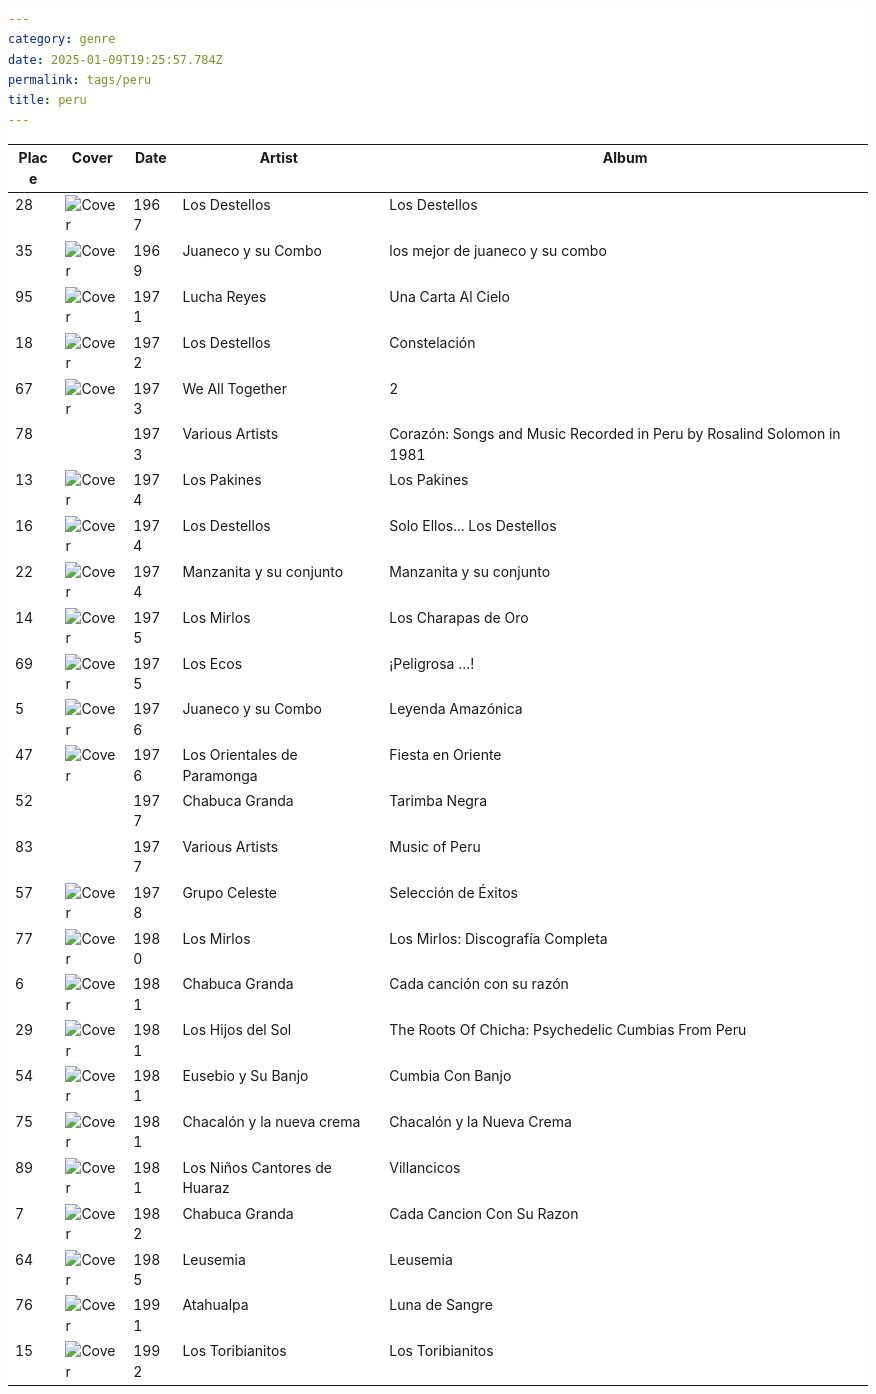 ```yaml
---
category: genre
date: 2025-01-09T19:25:57.784Z
permalink: tags/peru
title: peru
---
```


| Place | Cover | Date | Artist | Album |
|---|---|---|---|---|
| 28 | ![Cover](http://coverartarchive.org/release/a872c2b3-32da-4803-ba6b-ff6459f3e38e/16289579341-250.jpg) | 1967 | Los Destellos | Los Destellos |
| 35 | ![Cover](https://i.discogs.com/kipFZTjQkUpjFldNPgeyQfNDhOonXNba5heJOIq6Fzg/rs:fit/g:sm/q:40/h:150/w:150/czM6Ly9kaXNjb2dz/LWRhdGFiYXNlLWlt/YWdlcy9SLTY2OTI0/MjEtMTYzMTQ4NTk5/NS01NDExLmpwZWc.jpeg) | 1969 | Juaneco y su Combo | los mejor de juaneco y su combo |
| 95 | ![Cover](http://coverartarchive.org/release/f9447c89-990e-4f64-87ec-641d81086cb5/4976776199-250.jpg) | 1971 | Lucha Reyes | Una Carta Al Cielo |
| 18 | ![Cover](https://i.discogs.com/m3Zt3tfcvkB9r_LvHClhWqAvzQ8gmQAuyxfZOvKXMec/rs:fit/g:sm/q:40/h:150/w:150/czM6Ly9kaXNjb2dz/LWRhdGFiYXNlLWlt/YWdlcy9SLTMxMDY0/NzgtMTMyMzg5NDIy/Mi5qcGVn.jpeg) | 1972 | Los Destellos | Constelación |
| 67 | ![Cover](https://i.discogs.com/wJBjEmIk0iMeiphq_ovQJUpS_-orPFftr1lLAl3QpIk/rs:fit/g:sm/q:40/h:150/w:150/czM6Ly9kaXNjb2dz/LWRhdGFiYXNlLWlt/YWdlcy9SLTQ3NTA4/MTgtMTM3NDM0MDIw/NS05NDMwLmpwZWc.jpeg) | 1973 | We All Together | 2 |
| 78 |  | 1973 | Various Artists | Corazón: Songs and Music Recorded in Peru by Rosalind Solomon in 1981 |
| 13 | ![Cover](https://i.discogs.com/zDRUHfcPzuxNNEEQhKf2jU-Qk15bwpLprhc8aoLh5og/rs:fit/g:sm/q:40/h:150/w:150/czM6Ly9kaXNjb2dz/LWRhdGFiYXNlLWlt/YWdlcy9SLTUwOTE1/NTEtMTQyNTEzNTQx/MS01OTMzLmpwZWc.jpeg) | 1974 | Los Pakines | Los Pakines |
| 16 | ![Cover](https://i.discogs.com/cco-f5iLEg_YeOMoISppoI49g1dM89in5NDHsott9is/rs:fit/g:sm/q:40/h:150/w:150/czM6Ly9kaXNjb2dz/LWRhdGFiYXNlLWlt/YWdlcy9SLTQ1MTg4/ODQtMTYzODY0MzU4/My04NzYzLmpwZWc.jpeg) | 1974 | Los Destellos | Solo Ellos... Los Destellos |
| 22 | ![Cover](https://i.discogs.com/sZz6hGTeQT7o3KOXfZrlP-x1CUTlG1-Z5QNJQs_dV9s/rs:fit/g:sm/q:40/h:150/w:150/czM6Ly9kaXNjb2dz/LWRhdGFiYXNlLWlt/YWdlcy9SLTY1MjQ2/MTEtMTQ4ODEzNjUw/Ni02NzA4LmpwZWc.jpeg) | 1974 | Manzanita y su conjunto | Manzanita y su conjunto |
| 14 | ![Cover](https://i.discogs.com/8nJazE_bxY5ruN8ejVHXJxDJqXCdyED0X6CG1fdxngQ/rs:fit/g:sm/q:40/h:150/w:150/czM6Ly9kaXNjb2dz/LWRhdGFiYXNlLWlt/YWdlcy9SLTY1NTMx/MzktMTUwMjk4NjY0/Ni05MDU4LmpwZWc.jpeg) | 1975 | Los Mirlos | Los Charapas de Oro |
| 69 | ![Cover](https://i.discogs.com/loNpJPnrLSlZwL_zMU7tb4chxIly1ZVJ2OQjovHkodU/rs:fit/g:sm/q:40/h:150/w:150/czM6Ly9kaXNjb2dz/LWRhdGFiYXNlLWlt/YWdlcy9SLTY2MDA3/MTktMTQyMjg0MzU5/OS00MDI3LmpwZWc.jpeg) | 1975 | Los Ecos | ¡Peligrosa …! |
| 5 | ![Cover](https://i.discogs.com/kbtXYkZuqnnU_dahGs4Vta_RDhvVzeIuy-y_Uh5YG6E/rs:fit/g:sm/q:40/h:150/w:150/czM6Ly9kaXNjb2dz/LWRhdGFiYXNlLWlt/YWdlcy9SLTIyNDUy/Mzk3LTE2NDY4NzM3/NTgtODMyMi5qcGVn.jpeg) | 1976 | Juaneco y su Combo | Leyenda Amazónica |
| 47 | ![Cover](https://i.discogs.com/8aYvx49HY8bhr83j6MSd4RHta6rLyAmiUFlZIo0VIqo/rs:fit/g:sm/q:40/h:150/w:150/czM6Ly9kaXNjb2dz/LWRhdGFiYXNlLWlt/YWdlcy9SLTEzNTE5/OTI3LTE1NTU3NTc0/NjAtNDQ5Ny5wbmc.jpeg) | 1976 | Los Orientales de Paramonga | Fiesta en Oriente |
| 52 |  | 1977 | Chabuca Granda | Tarimba Negra |
| 83 |  | 1977 | Various Artists | Music of Peru |
| 57 | ![Cover](https://i.discogs.com/utrabQ14OhJeI0jwvu_PavJdxJo5BHHvU7wfwot2GHg/rs:fit/g:sm/q:40/h:150/w:150/czM6Ly9kaXNjb2dz/LWRhdGFiYXNlLWlt/YWdlcy9SLTkwNzc4/MDQtMTQ3NDM3NTc0/Mi01MTgwLmpwZWc.jpeg) | 1978 | Grupo Celeste | Selección de Éxitos |
| 77 | ![Cover](https://i.discogs.com/Zt0qQ-5N59Ee7vwLvvI56TA-3koCxElb9WlZeFZkfmw/rs:fit/g:sm/q:40/h:150/w:150/czM6Ly9kaXNjb2dz/LWRhdGFiYXNlLWlt/YWdlcy9SLTE2MjEz/ODkzLTE2MDUzODA2/NDEtNjM0MC5qcGVn.jpeg) | 1980 | Los Mirlos | Los Mirlos: Discografía Completa |
| 6 | ![Cover](https://i.discogs.com/mNIhhTKQAC-32LX-LkURdjB1jnP1pVGxeIn_daJx6GI/rs:fit/g:sm/q:40/h:150/w:150/czM6Ly9kaXNjb2dz/LWRhdGFiYXNlLWlt/YWdlcy9SLTUwNjky/MzMtMTQwMTc3MDY1/Mi04ODkzLmpwZWc.jpeg) | 1981 | Chabuca Granda | Cada canción con su razón |
| 29 | ![Cover](https://i.discogs.com/V5A7C-f2dwpIphaADUZqOGmZrGiNJgcuEZaUrhQlDKo/rs:fit/g:sm/q:40/h:150/w:150/czM6Ly9kaXNjb2dz/LWRhdGFiYXNlLWlt/YWdlcy9SLTIzNDky/MjQzLTE2NTQ1NzI4/NTAtOTQ0NS5qcGVn.jpeg) | 1981 | Los Hijos del Sol | The Roots Of Chicha: Psychedelic Cumbias From Peru |
| 54 | ![Cover](https://i.discogs.com/_PLxgfe_IZjsoJKMh17Iq-p2f69nQ0puDGaIq_hhXyM/rs:fit/g:sm/q:40/h:150/w:150/czM6Ly9kaXNjb2dz/LWRhdGFiYXNlLWlt/YWdlcy9SLTg5Mjgy/MDYtMTQ3MTY1MTUz/MC03ODU4LnBuZw.jpeg) | 1981 | Eusebio y Su Banjo | Cumbia Con Banjo |
| 75 | ![Cover](https://i.discogs.com/x1lPrskl2nQIp42xw8JdoOmVg9M1ox7erGwucQWNlcI/rs:fit/g:sm/q:40/h:150/w:150/czM6Ly9kaXNjb2dz/LWRhdGFiYXNlLWlt/YWdlcy9SLTY4NzE1/MjAtMTUyMDU0Mjg4/MS04ODQzLmpwZWc.jpeg) | 1981 | Chacalón y la nueva crema | Chacalón y la Nueva Crema |
| 89 | ![Cover](https://i.discogs.com/n0RBBTZ3N--IlRQKjw6sYDottJnH9RLgriFlBS0mjLs/rs:fit/g:sm/q:40/h:150/w:150/czM6Ly9kaXNjb2dz/LWRhdGFiYXNlLWlt/YWdlcy9SLTkyNzYx/MzMtMTQ3Nzc5ODUx/MS02MzI0LmpwZWc.jpeg) | 1981 | Los Niños Cantores de Huaraz | Villancicos |
| 7 | ![Cover](https://i.discogs.com/mNIhhTKQAC-32LX-LkURdjB1jnP1pVGxeIn_daJx6GI/rs:fit/g:sm/q:40/h:150/w:150/czM6Ly9kaXNjb2dz/LWRhdGFiYXNlLWlt/YWdlcy9SLTUwNjky/MzMtMTQwMTc3MDY1/Mi04ODkzLmpwZWc.jpeg) | 1982 | Chabuca Granda | Cada Cancion Con Su Razon |
| 64 | ![Cover](https://i.discogs.com/sisJZ2HI2VVBMNVMx-EhKX32LmQZvWxtuQbjRyXrkCM/rs:fit/g:sm/q:40/h:150/w:150/czM6Ly9kaXNjb2dz/LWRhdGFiYXNlLWlt/YWdlcy9SLTU0NzM4/NzctMTUzNTExMjQy/My0zOTEyLmpwZWc.jpeg) | 1985 | Leusemia | Leusemia |
| 76 | ![Cover](https://i.discogs.com/4FmdUL-7QKD88CZFv59VkuK79T56_DWL_oCAW9m6C9o/rs:fit/g:sm/q:40/h:150/w:150/czM6Ly9kaXNjb2dz/LWRhdGFiYXNlLWlt/YWdlcy9SLTUyNDcx/MC0xNDM3NTc0MTU4/LTU1MjcuanBlZw.jpeg) | 1991 | Atahualpa | Luna de Sangre |
| 15 | ![Cover](https://i.discogs.com/P7_UmihpqY_LmQeYrouYmudG1WFeo9THyUCbpsazLAo/rs:fit/g:sm/q:40/h:150/w:150/czM6Ly9kaXNjb2dz/LWRhdGFiYXNlLWlt/YWdlcy9SLTE0NDg2/NzU1LTE1NzU1MTc5/NDMtMjc5OC5qcGVn.jpeg) | 1992 | Los Toribianitos | Los Toribianitos |